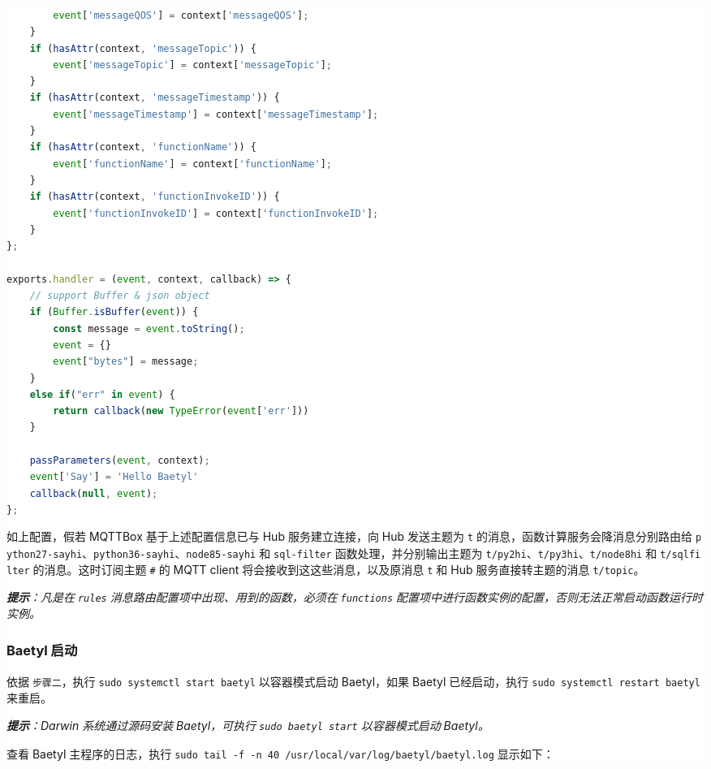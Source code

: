 ```js
        event['messageQOS'] = context['messageQOS'];
    }
    if (hasAttr(context, 'messageTopic')) {
        event['messageTopic'] = context['messageTopic'];
    }
    if (hasAttr(context, 'messageTimestamp')) {
        event['messageTimestamp'] = context['messageTimestamp'];
    }
    if (hasAttr(context, 'functionName')) {
        event['functionName'] = context['functionName'];
    }
    if (hasAttr(context, 'functionInvokeID')) {
        event['functionInvokeID'] = context['functionInvokeID'];
    }
};

exports.handler = (event, context, callback) => {
    // support Buffer & json object
    if (Buffer.isBuffer(event)) {
        const message = event.toString();
        event = {}
        event["bytes"] = message;
    }
    else if("err" in event) {
        return callback(new TypeError(event['err']))
    }

    passParameters(event, context);
    event['Say'] = 'Hello Baetyl'
    callback(null, event);
};
```

如上配置，假若 MQTTBox 基于上述配置信息已与 Hub 服务建立连接，向 Hub 发送主题为 `t` 的消息，函数计算服务会降消息分别路由给 `python27-sayhi`、`python36-sayhi`、`node85-sayhi` 和 `sql-filter` 函数处理，并分别输出主题为 `t/py2hi`、`t/py3hi`、`t/node8hi` 和 `t/sqlfilter` 的消息。这时订阅主题 `#` 的 MQTT client 将会接收到这这些消息，以及原消息 `t` 和 Hub 服务直接转主题的消息 `t/topic`。

_**提示**：凡是在 `rules` 消息路由配置项中出现、用到的函数，必须在 `functions` 配置项中进行函数实例的配置，否则无法正常启动函数运行时实例。_

### Baetyl 启动

依据 `步骤二`，执行 `sudo systemctl start baetyl` 以容器模式启动 Baetyl，如果 Baetyl 已经启动，执行 `sudo systemctl restart baetyl` 来重启。

_**提示**：Darwin 系统通过源码安装 Baetyl，可执行 `sudo baetyl start` 以容器模式启动 Baetyl。_

查看 Baetyl 主程序的日志，执行 `sudo tail -f -n 40 /usr/local/var/log/baetyl/baetyl.log` 显示如下：
